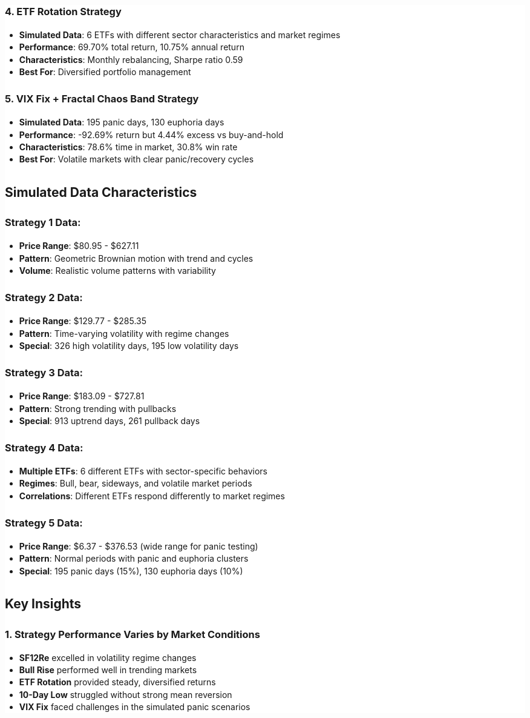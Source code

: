 ### 4. ETF Rotation Strategy
- **Simulated Data**: 6 ETFs with different sector characteristics and market regimes
- **Performance**: 69.70% total return, 10.75% annual return
- **Characteristics**: Monthly rebalancing, Sharpe ratio 0.59
- **Best For**: Diversified portfolio management

### 5. VIX Fix + Fractal Chaos Band Strategy
- **Simulated Data**: 195 panic days, 130 euphoria days
- **Performance**: -92.69% return but 4.44% excess vs buy-and-hold
- **Characteristics**: 78.6% time in market, 30.8% win rate
- **Best For**: Volatile markets with clear panic/recovery cycles

## Simulated Data Characteristics

### Strategy 1 Data:
- **Price Range**: $80.95 - $627.11
- **Pattern**: Geometric Brownian motion with trend and cycles
- **Volume**: Realistic volume patterns with variability

### Strategy 2 Data:
- **Price Range**: $129.77 - $285.35
- **Pattern**: Time-varying volatility with regime changes
- **Special**: 326 high volatility days, 195 low volatility days

### Strategy 3 Data:
- **Price Range**: $183.09 - $727.81
- **Pattern**: Strong trending with pullbacks
- **Special**: 913 uptrend days, 261 pullback days

### Strategy 4 Data:
- **Multiple ETFs**: 6 different ETFs with sector-specific behaviors
- **Regimes**: Bull, bear, sideways, and volatile market periods
- **Correlations**: Different ETFs respond differently to market regimes

### Strategy 5 Data:
- **Price Range**: $6.37 - $376.53 (wide range for panic testing)
- **Pattern**: Normal periods with panic and euphoria clusters
- **Special**: 195 panic days (15%), 130 euphoria days (10%)

## Key Insights

### 1. Strategy Performance Varies by Market Conditions
- **SF12Re** excelled in volatility regime changes
- **Bull Rise** performed well in trending markets
- **ETF Rotation** provided steady, diversified returns
- **10-Day Low** struggled without strong mean reversion
- **VIX Fix** faced challenges in the simulated panic scenarios
